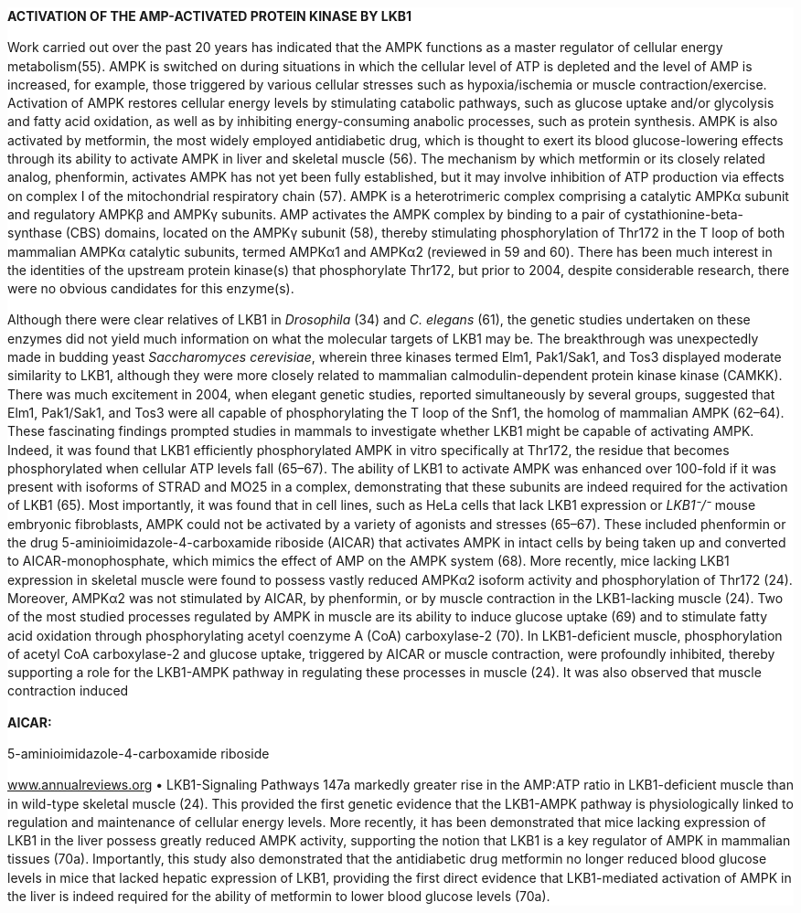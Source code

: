 **ACTIVATION OF THE AMP-ACTIVATED PROTEIN KINASE BY LKB1**

Work carried out over the past 20 years has indicated that the AMPK functions as a master regulator of cellular energy metabolism(55). AMPK is switched on during situations in which the cellular level of ATP is depleted and the level of AMP is increased, for example, those triggered by various cellular stresses such as hypoxia/ischemia or muscle contraction/exercise. Activation of AMPK restores cellular energy levels by stimulating catabolic pathways, such as glucose uptake and/or glycolysis and fatty acid oxidation, as well as by inhibiting energy-consuming anabolic processes, such as protein synthesis. AMPK is also activated by metformin, the most widely employed antidiabetic drug, which is thought to exert its blood glucose-lowering effects through its ability to activate AMPK in liver and skeletal muscle (56). The mechanism by which metformin or its closely related analog, phenformin, activates AMPK has not yet been fully established, but it may involve inhibition of ATP production via effects on complex I of the mitochondrial respiratory chain (57). AMPK is a heterotrimeric complex comprising a catalytic AMPKα subunit and regulatory AMPKβ and AMPKγ subunits. AMP activates the AMPK complex by binding to a pair of cystathionine-beta-synthase (CBS) domains, located on the AMPKγ subunit (58), thereby stimulating phosphorylation of Thr172 in the T loop of both mammalian AMPKα catalytic subunits, termed AMPKα1 and AMPKα2 (reviewed in 59 and 60). There has been much interest in the identities of the upstream protein kinase(s) that phosphorylate Thr172, but prior to 2004, despite considerable research, there were no obvious candidates for this enzyme(s).

Although there were clear relatives of LKB1 in *Drosophila* (34) and *C. elegans* (61), the genetic studies undertaken on these enzymes did not yield much information on what the molecular targets of LKB1 may be. The breakthrough was unexpectedly made in budding yeast *Saccharomyces cerevisiae*, wherein three kinases termed Elm1, Pak1/Sak1, and Tos3 displayed moderate similarity to LKB1, although they were more closely related to mammalian calmodulin-dependent protein kinase kinase (CAMKK). There was much excitement in 2004, when elegant genetic studies, reported simultaneously by several groups, suggested that Elm1, Pak1/Sak1, and Tos3 were all capable of phosphorylating the T loop of the Snf1, the homolog of mammalian AMPK (62–64). These fascinating findings prompted studies in mammals to investigate whether LKB1 might be capable of activating AMPK. Indeed, it was found that LKB1 efficiently phosphorylated AMPK in vitro specifically at Thr172, the residue that becomes phosphorylated when cellular ATP levels fall (65–67). The ability of LKB1 to activate AMPK was enhanced over 100-fold if it was present with isoforms of STRAD and MO25 in a complex, demonstrating that these subunits are indeed required for the activation of LKB1 (65). Most importantly, it was found that in cell lines, such as HeLa cells that lack LKB1 expression or *LKB1⁻/⁻* mouse embryonic fibroblasts, AMPK could not be activated by a variety of agonists and stresses (65–67). These included phenformin or the drug 5-aminioimidazole-4-carboxamide riboside (AICAR) that activates AMPK in intact cells by being taken up and converted to AICAR-monophosphate, which mimics the effect of AMP on the AMPK system (68). More recently, mice lacking LKB1 expression in skeletal muscle were found to possess vastly reduced AMPKα2 isoform activity and phosphorylation of Thr172 (24). Moreover, AMPKα2 was not stimulated by AICAR, by phenformin, or by muscle contraction in the LKB1-lacking muscle (24). Two of the most studied processes regulated by AMPK in muscle are its ability to induce glucose uptake (69) and to stimulate fatty acid oxidation through phosphorylating acetyl coenzyme A (CoA) carboxylase-2 (70). In LKB1-deficient muscle, phosphorylation of acetyl CoA carboxylase-2 and glucose uptake, triggered by AICAR or muscle contraction, were profoundly inhibited, thereby supporting a role for the LKB1-AMPK pathway in regulating these processes in muscle (24). It was also observed that muscle contraction induced

**AICAR:**

5-aminioimidazole-4-carboxamide riboside

www.annualreviews.org • LKB1-Signaling Pathways 147a markedly greater rise in the AMP:ATP ratio in LKB1-deficient muscle than in wild-type skeletal muscle (24). This provided the first genetic evidence that the LKB1-AMPK pathway is physiologically linked to regulation and maintenance of cellular energy levels. More recently, it has been demonstrated that mice lacking expression of LKB1 in the liver possess greatly reduced AMPK activity, supporting the notion that LKB1 is a key regulator of AMPK in mammalian tissues (70a). Importantly, this study also demonstrated that the antidiabetic drug metformin no longer reduced blood glucose levels in mice that lacked hepatic expression of LKB1, providing the first direct evidence that LKB1-mediated activation of AMPK in the liver is indeed required for the ability of metformin to lower blood glucose levels (70a).
